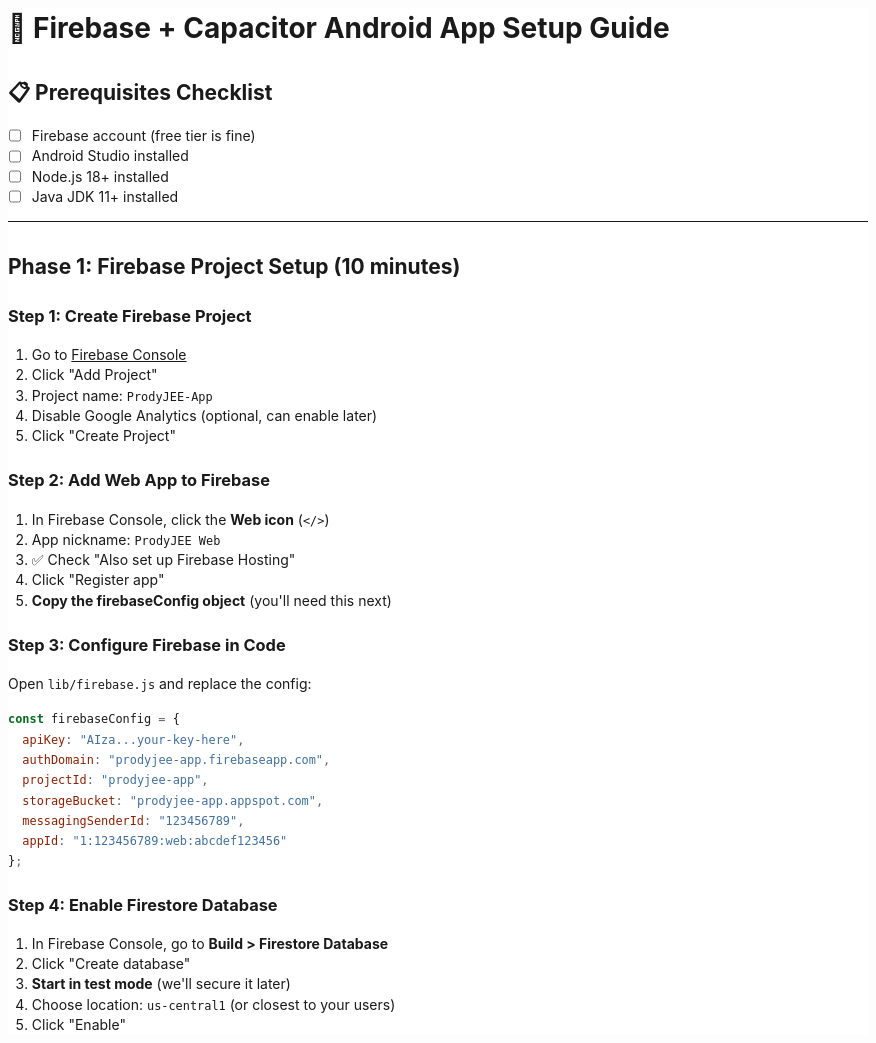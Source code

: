 # 🚀 Firebase + Capacitor Android App Setup Guide

## 📋 Prerequisites Checklist

- [ ] Firebase account (free tier is fine)
- [ ] Android Studio installed
- [ ] Node.js 18+ installed
- [ ] Java JDK 11+ installed

---

## Phase 1: Firebase Project Setup (10 minutes)

### Step 1: Create Firebase Project

1. Go to [Firebase Console](https://console.firebase.google.com/)
2. Click "Add Project"
3. Project name: `ProdyJEE-App`
4. Disable Google Analytics (optional, can enable later)
5. Click "Create Project"

### Step 2: Add Web App to Firebase

1. In Firebase Console, click the **Web icon** (`</>`)
2. App nickname: `ProdyJEE Web`
3. ✅ Check "Also set up Firebase Hosting"
4. Click "Register app"
5. **Copy the firebaseConfig object** (you'll need this next)

### Step 3: Configure Firebase in Code

Open `lib/firebase.js` and replace the config:

```javascript
const firebaseConfig = {
  apiKey: "AIza...your-key-here",
  authDomain: "prodyjee-app.firebaseapp.com",
  projectId: "prodyjee-app",
  storageBucket: "prodyjee-app.appspot.com",
  messagingSenderId: "123456789",
  appId: "1:123456789:web:abcdef123456"
};
```

### Step 4: Enable Firestore Database

1. In Firebase Console, go to **Build > Firestore Database**
2. Click "Create database"
3. **Start in test mode** (we'll secure it later)
4. Choose location: `us-central1` (or closest to your users)
5. Click "Enable"

